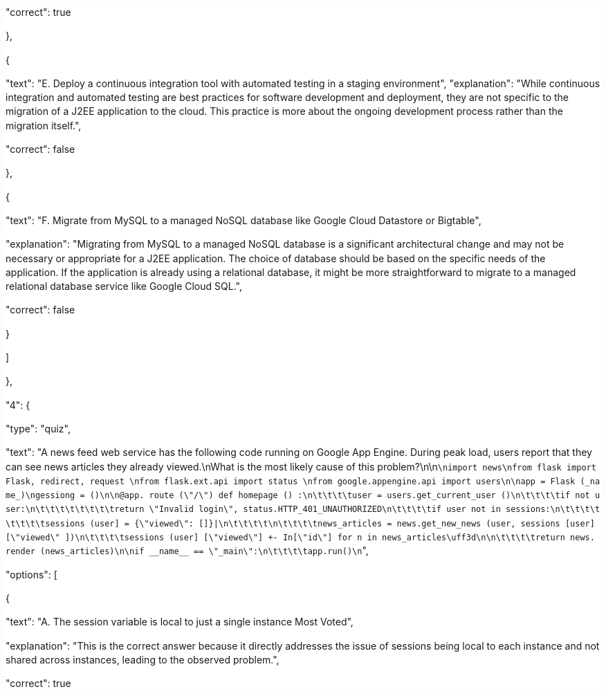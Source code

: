 "correct": true

},

{

"text": "E. Deploy a continuous integration tool with automated testing in a staging environment", "explanation": "While continuous integration and automated testing are best practices for software development and deployment, they are not specific to the migration of a J2EE application to the cloud. This practice is more about the ongoing development process rather than the migration itself.", 

"correct": false

}, 

{

"text": "F. Migrate from MySQL to a managed NoSQL database like Google Cloud Datastore or Bigtable", 

"explanation": "Migrating from MySQL to a managed NoSQL database is a significant architectural change and may not be necessary or appropriate for a J2EE application. The choice of database should be based on the specific needs of the application. If the application is already using a relational database, it might be more straightforward to migrate to a managed relational database service like Google Cloud SQL.",   

"correct": false

}

]

},

"4": {

"type": "quiz", 

"text": "A news feed web service has the following code running on Google App Engine. During peak load, users report that they can see news articles they already viewed.\nWhat is the most likely cause of this problem?\n\n```\nimport news\nfrom flask import Flask, redirect, request \nfrom flask.ext.api import status \nfrom google.appengine.api import users\n\napp = Flask (_name_)\ngessiong = ()\n\n@app. route (\"/\") def homepage () :\n\t\t\t\tuser = users.get_current_user ()\n\t\t\t\tif not user:\n\t\t\t\t\t\t\t\treturn \"Invalid login\", status.HTTP_401_UNAUTHORIZED\n\t\t\t\tif user not in sessions:\n\t\t\t\t\t\t\t\tsessions (user] = {\"viewed\": []}|\n\t\t\t\t\n\t\t\t\tnews_articles = news.get_new_news (user, sessions [user][\"viewed\" ])\n\t\t\t\tsessions (user] [\"viewed\"] +- In[\"id\"] for n in news_articles\uff3d\n\n\t\t\t\treturn news. render (news_articles)\n\nif __name__ == \"_main\":\n\t\t\t\tapp.run()\n```",   

"options": [

{

"text": "A. The session variable is local to just a single instance Most Voted",   

"explanation": "This is the correct answer because it directly addresses the issue of sessions being local to each instance and not shared across instances, leading to the observed problem.",  



"correct": true
